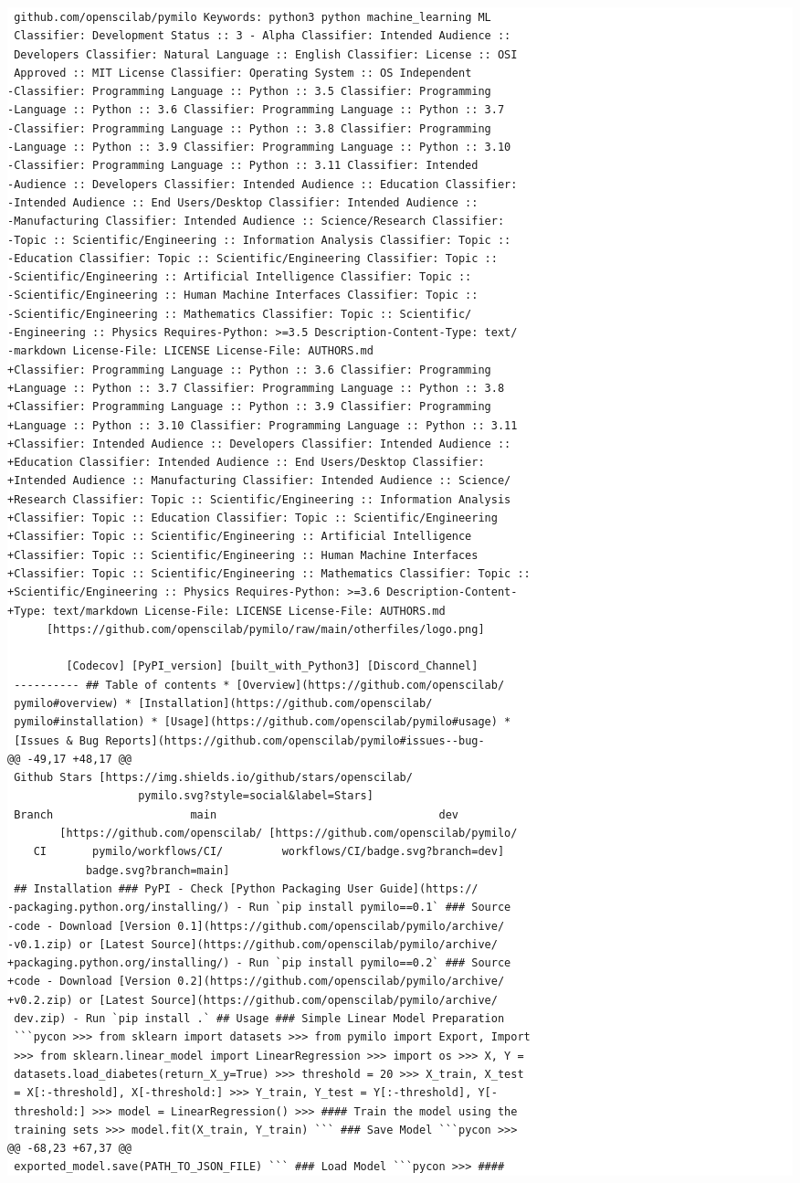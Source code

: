 ```
 github.com/openscilab/pymilo Keywords: python3 python machine_learning ML
 Classifier: Development Status :: 3 - Alpha Classifier: Intended Audience ::
 Developers Classifier: Natural Language :: English Classifier: License :: OSI
 Approved :: MIT License Classifier: Operating System :: OS Independent
-Classifier: Programming Language :: Python :: 3.5 Classifier: Programming
-Language :: Python :: 3.6 Classifier: Programming Language :: Python :: 3.7
-Classifier: Programming Language :: Python :: 3.8 Classifier: Programming
-Language :: Python :: 3.9 Classifier: Programming Language :: Python :: 3.10
-Classifier: Programming Language :: Python :: 3.11 Classifier: Intended
-Audience :: Developers Classifier: Intended Audience :: Education Classifier:
-Intended Audience :: End Users/Desktop Classifier: Intended Audience ::
-Manufacturing Classifier: Intended Audience :: Science/Research Classifier:
-Topic :: Scientific/Engineering :: Information Analysis Classifier: Topic ::
-Education Classifier: Topic :: Scientific/Engineering Classifier: Topic ::
-Scientific/Engineering :: Artificial Intelligence Classifier: Topic ::
-Scientific/Engineering :: Human Machine Interfaces Classifier: Topic ::
-Scientific/Engineering :: Mathematics Classifier: Topic :: Scientific/
-Engineering :: Physics Requires-Python: >=3.5 Description-Content-Type: text/
-markdown License-File: LICENSE License-File: AUTHORS.md
+Classifier: Programming Language :: Python :: 3.6 Classifier: Programming
+Language :: Python :: 3.7 Classifier: Programming Language :: Python :: 3.8
+Classifier: Programming Language :: Python :: 3.9 Classifier: Programming
+Language :: Python :: 3.10 Classifier: Programming Language :: Python :: 3.11
+Classifier: Intended Audience :: Developers Classifier: Intended Audience ::
+Education Classifier: Intended Audience :: End Users/Desktop Classifier:
+Intended Audience :: Manufacturing Classifier: Intended Audience :: Science/
+Research Classifier: Topic :: Scientific/Engineering :: Information Analysis
+Classifier: Topic :: Education Classifier: Topic :: Scientific/Engineering
+Classifier: Topic :: Scientific/Engineering :: Artificial Intelligence
+Classifier: Topic :: Scientific/Engineering :: Human Machine Interfaces
+Classifier: Topic :: Scientific/Engineering :: Mathematics Classifier: Topic ::
+Scientific/Engineering :: Physics Requires-Python: >=3.6 Description-Content-
+Type: text/markdown License-File: LICENSE License-File: AUTHORS.md
      [https://github.com/openscilab/pymilo/raw/main/otherfiles/logo.png]
 
         [Codecov] [PyPI_version] [built_with_Python3] [Discord_Channel]
 ---------- ## Table of contents * [Overview](https://github.com/openscilab/
 pymilo#overview) * [Installation](https://github.com/openscilab/
 pymilo#installation) * [Usage](https://github.com/openscilab/pymilo#usage) *
 [Issues & Bug Reports](https://github.com/openscilab/pymilo#issues--bug-
@@ -49,17 +48,17 @@
 Github Stars [https://img.shields.io/github/stars/openscilab/
                    pymilo.svg?style=social&label=Stars]
 Branch                     main                                  dev
        [https://github.com/openscilab/ [https://github.com/openscilab/pymilo/
    CI       pymilo/workflows/CI/         workflows/CI/badge.svg?branch=dev]
            badge.svg?branch=main]
 ## Installation ### PyPI - Check [Python Packaging User Guide](https://
-packaging.python.org/installing/) - Run `pip install pymilo==0.1` ### Source
-code - Download [Version 0.1](https://github.com/openscilab/pymilo/archive/
-v0.1.zip) or [Latest Source](https://github.com/openscilab/pymilo/archive/
+packaging.python.org/installing/) - Run `pip install pymilo==0.2` ### Source
+code - Download [Version 0.2](https://github.com/openscilab/pymilo/archive/
+v0.2.zip) or [Latest Source](https://github.com/openscilab/pymilo/archive/
 dev.zip) - Run `pip install .` ## Usage ### Simple Linear Model Preparation
 ```pycon >>> from sklearn import datasets >>> from pymilo import Export, Import
 >>> from sklearn.linear_model import LinearRegression >>> import os >>> X, Y =
 datasets.load_diabetes(return_X_y=True) >>> threshold = 20 >>> X_train, X_test
 = X[:-threshold], X[-threshold:] >>> Y_train, Y_test = Y[:-threshold], Y[-
 threshold:] >>> model = LinearRegression() >>> #### Train the model using the
 training sets >>> model.fit(X_train, Y_train) ``` ### Save Model ```pycon >>>
@@ -68,23 +67,37 @@
 exported_model.save(PATH_TO_JSON_FILE) ``` ### Load Model ```pycon >>> ####
```

 [0.1]: https://github.com/openscilab/pymilo/compare/e887108...v0.1
 [0.1]: https://github.com/openscilab/pymilo/compare/e887108...v0.1